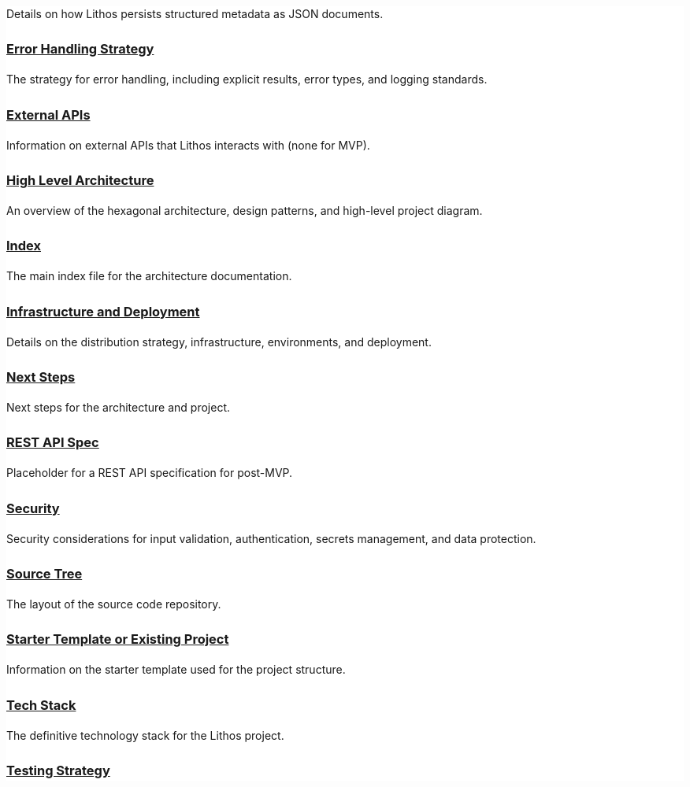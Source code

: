 Details on how Lithos persists structured metadata as JSON documents.

### [Error Handling Strategy](./architecture/error-handling-strategy.md)

The strategy for error handling, including explicit results, error types, and logging standards.

### [External APIs](./architecture/external-apis.md)

Information on external APIs that Lithos interacts with (none for MVP).

### [High Level Architecture](./architecture/high-level-architecture.md)

An overview of the hexagonal architecture, design patterns, and high-level project diagram.

### [Index](./architecture/index.md)

The main index file for the architecture documentation.

### [Infrastructure and Deployment](./architecture/infrastructure-and-deployment.md)

Details on the distribution strategy, infrastructure, environments, and deployment.

### [Next Steps](./architecture/next-steps.md)

Next steps for the architecture and project.

### [REST API Spec](./architecture/rest-api-spec.md)

Placeholder for a REST API specification for post-MVP.

### [Security](./architecture/security.md)

Security considerations for input validation, authentication, secrets management, and data protection.

### [Source Tree](./architecture/source-tree.md)

The layout of the source code repository.

### [Starter Template or Existing Project](./architecture/starter-template-or-existing-project.md)

Information on the starter template used for the project structure.

### [Tech Stack](./architecture/tech-stack.md)

The definitive technology stack for the Lithos project.

### [Testing Strategy](./architecture/testing-strategy.md)
